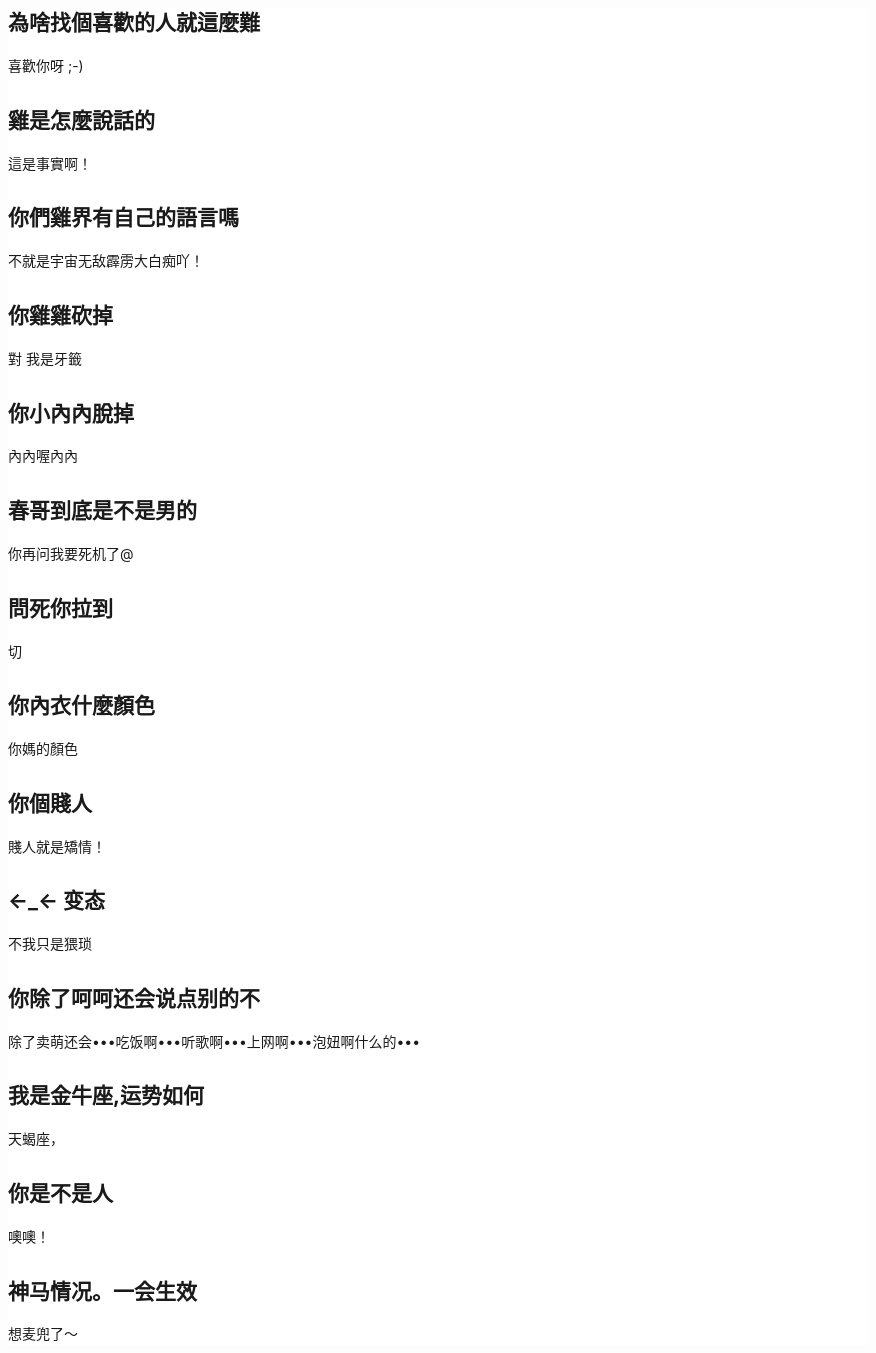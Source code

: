 ## 為啥找個喜歡的人就這麼難
喜歡你呀 ;-)

## 雞是怎麼說話的
這是事實啊！

## 你們雞界有自己的語言嗎
不就是宇宙无敌霹雳大白痴吖！

## 你雞雞砍掉
對 我是牙籤

## 你小內內脫掉
內內喔內內

## 春哥到底是不是男的
你再问我要死机了@

## 問死你拉到
切

## 你內衣什麼顏色
你媽的顏色

## 你個賤人
賤人就是矯情！

## ←_←  变态
不我只是猥琐

## 你除了呵呵还会说点别的不
除了卖萌还会•••吃饭啊•••听歌啊•••上网啊•••泡妞啊什么的•••

## 我是金牛座,运势如何
天蝎座，

## 你是不是人
噢噢！

## 神马情况。一会生效
想麦兜了～
